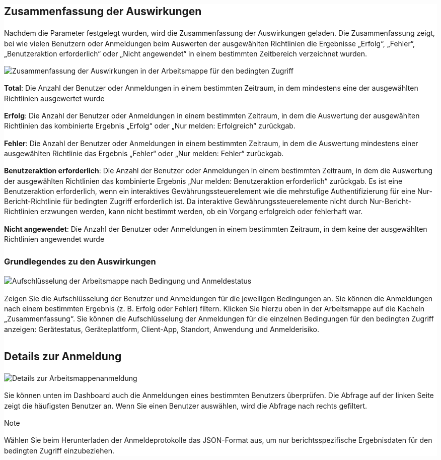 ## <a name="impact-summary"></a>Zusammenfassung der Auswirkungen 

Nachdem die Parameter festgelegt wurden, wird die Zusammenfassung der Auswirkungen geladen. Die Zusammenfassung zeigt, bei wie vielen Benutzern oder Anmeldungen beim Auswerten der ausgewählten Richtlinien die Ergebnisse „Erfolg“, „Fehler“, „Benutzeraktion erforderlich“ oder „Nicht angewendet“ in einem bestimmten Zeitbereich verzeichnet wurden.  

![Zusammenfassung der Auswirkungen in der Arbeitsmappe für den bedingten Zugriff](./media/howto-conditional-access-insights-reporting/workbook-impact-summary.png)

**Total**: Die Anzahl der Benutzer oder Anmeldungen in einem bestimmten Zeitraum, in dem mindestens eine der ausgewählten Richtlinien ausgewertet wurde

**Erfolg**: Die Anzahl der Benutzer oder Anmeldungen in einem bestimmten Zeitraum, in dem die Auswertung der ausgewählten Richtlinien das kombinierte Ergebnis „Erfolg“ oder „Nur melden: Erfolgreich“ zurückgab.

**Fehler**: Die Anzahl der Benutzer oder Anmeldungen in einem bestimmten Zeitraum, in dem die Auswertung mindestens einer ausgewählten Richtlinie das Ergebnis „Fehler“ oder „Nur melden: Fehler“ zurückgab.

**Benutzeraktion erforderlich**: Die Anzahl der Benutzer oder Anmeldungen in einem bestimmten Zeitraum, in dem die Auswertung der ausgewählten Richtlinien das kombinierte Ergebnis „Nur melden: Benutzeraktion erforderlich“ zurückgab. Es ist eine Benutzeraktion erforderlich, wenn ein interaktives Gewährungssteuerelement wie die mehrstufige Authentifizierung für eine Nur-Bericht-Richtlinie für bedingten Zugriff erforderlich ist. Da interaktive Gewährungssteuerelemente nicht durch Nur-Bericht-Richtlinien erzwungen werden, kann nicht bestimmt werden, ob ein Vorgang erfolgreich oder fehlerhaft war.  

**Nicht angewendet**: Die Anzahl der Benutzer oder Anmeldungen in einem bestimmten Zeitraum, in dem keine der ausgewählten Richtlinien angewendet wurde

### <a name="understanding-the-impact"></a>Grundlegendes zu den Auswirkungen 

![Aufschlüsselung der Arbeitsmappe nach Bedingung und Anmeldestatus](./media/howto-conditional-access-insights-reporting/workbook-breakdown-condition-and-status.png)

Zeigen Sie die Aufschlüsselung der Benutzer und Anmeldungen für die jeweiligen Bedingungen an. Sie können die Anmeldungen nach einem bestimmten Ergebnis (z. B. Erfolg oder Fehler) filtern. Klicken Sie hierzu oben in der Arbeitsmappe auf die Kacheln „Zusammenfassung“. Sie können die Aufschlüsselung der Anmeldungen für die einzelnen Bedingungen für den bedingten Zugriff anzeigen: Gerätestatus, Geräteplattform, Client-App, Standort, Anwendung und Anmelderisiko.  

## <a name="sign-in-details"></a>Details zur Anmeldung 

![Details zur Arbeitsmappenanmeldung](./media/howto-conditional-access-insights-reporting/workbook-sign-in-details.png)

Sie können unten im Dashboard auch die Anmeldungen eines bestimmten Benutzers überprüfen. Die Abfrage auf der linken Seite zeigt die häufigsten Benutzer an. Wenn Sie einen Benutzer auswählen, wird die Abfrage nach rechts gefiltert.  

> [!NOTE]
> Wählen Sie beim Herunterladen der Anmeldeprotokolle das JSON-Format aus, um nur berichtsspezifische Ergebnisdaten für den bedingten Zugriff einzubeziehen.

